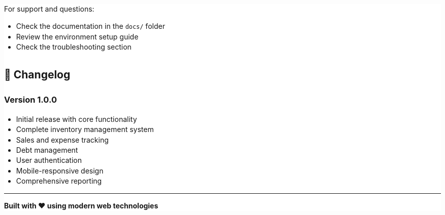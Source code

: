 For support and questions:
- Check the documentation in the `docs/` folder
- Review the environment setup guide
- Check the troubleshooting section

## 🔄 Changelog

### Version 1.0.0
- Initial release with core functionality
- Complete inventory management system
- Sales and expense tracking
- Debt management
- User authentication
- Mobile-responsive design
- Comprehensive reporting

---

**Built with ❤️ using modern web technologies**
